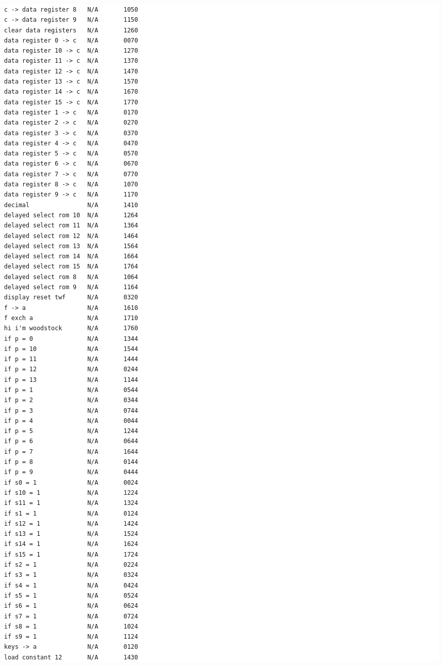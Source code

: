     c -> data register 8   N/A       1050
    c -> data register 9   N/A       1150
    clear data registers   N/A       1260
    data register 0 -> c   N/A       0070
    data register 10 -> c  N/A       1270
    data register 11 -> c  N/A       1370
    data register 12 -> c  N/A       1470
    data register 13 -> c  N/A       1570
    data register 14 -> c  N/A       1670
    data register 15 -> c  N/A       1770
    data register 1 -> c   N/A       0170
    data register 2 -> c   N/A       0270
    data register 3 -> c   N/A       0370
    data register 4 -> c   N/A       0470
    data register 5 -> c   N/A       0570
    data register 6 -> c   N/A       0670
    data register 7 -> c   N/A       0770
    data register 8 -> c   N/A       1070
    data register 9 -> c   N/A       1170
    decimal                N/A       1410
    delayed select rom 10  N/A       1264
    delayed select rom 11  N/A       1364
    delayed select rom 12  N/A       1464
    delayed select rom 13  N/A       1564
    delayed select rom 14  N/A       1664
    delayed select rom 15  N/A       1764
    delayed select rom 8   N/A       1064
    delayed select rom 9   N/A       1164
    display reset twf      N/A       0320
    f -> a                 N/A       1610
    f exch a               N/A       1710
    hi i'm woodstock       N/A       1760
    if p = 0               N/A       1344
    if p = 10              N/A       1544
    if p = 11              N/A       1444
    if p = 12              N/A       0244
    if p = 13              N/A       1144
    if p = 1               N/A       0544
    if p = 2               N/A       0344
    if p = 3               N/A       0744
    if p = 4               N/A       0044
    if p = 5               N/A       1244
    if p = 6               N/A       0644
    if p = 7               N/A       1644
    if p = 8               N/A       0144
    if p = 9               N/A       0444
    if s0 = 1              N/A       0024
    if s10 = 1             N/A       1224
    if s11 = 1             N/A       1324
    if s1 = 1              N/A       0124
    if s12 = 1             N/A       1424
    if s13 = 1             N/A       1524
    if s14 = 1             N/A       1624
    if s15 = 1             N/A       1724
    if s2 = 1              N/A       0224
    if s3 = 1              N/A       0324
    if s4 = 1              N/A       0424
    if s5 = 1              N/A       0524
    if s6 = 1              N/A       0624
    if s7 = 1              N/A       0724
    if s8 = 1              N/A       1024
    if s9 = 1              N/A       1124
    keys -> a              N/A       0120
    load constant 12       N/A       1430